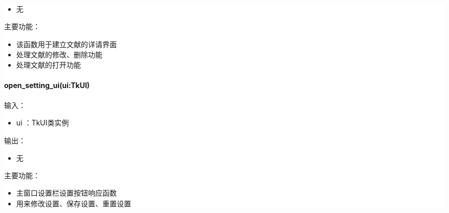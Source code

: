 - 无

主要功能：

- 该函数用于建立文献的详请界面
- 处理文献的修改、删除功能
- 处理文献的打开功能

#### open_setting_ui(ui:TkUI)

输入：

- ui ：TkUI类实例

输出：

- 无

主要功能：

- 主窗口设置栏设置按钮响应函数
- 用来修改设置、保存设置、重置设置
